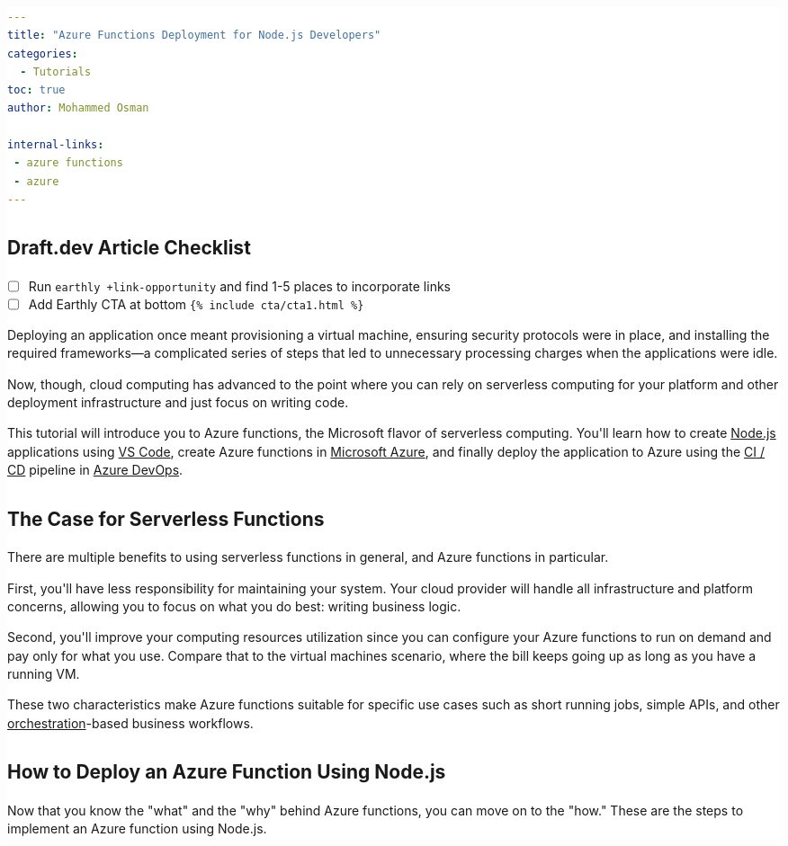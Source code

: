 ```yaml
---
title: "Azure Functions Deployment for Node.js Developers"
categories:
  - Tutorials
toc: true
author: Mohammed Osman

internal-links:
 - azure functions
 - azure
---
```


## Draft.dev Article Checklist

- [ ] Run `earthly +link-opportunity` and find 1-5 places to incorporate links
- [ ] Add Earthly CTA at bottom `{% include cta/cta1.html %}`

Deploying an application once meant provisioning a virtual machine, ensuring security protocols were in place, and installing the required frameworks—a complicated series of steps that led to unnecessary processing charges when the applications were idle.

Now, though, cloud computing has advanced to the point where you can rely on serverless computing for your platform and other deployment infrastructure and just focus on writing code.

This tutorial will introduce you to Azure functions, the Microsoft flavor of serverless computing. You'll learn how to create [Node.js](https://nodejs.org/en/about/) applications using [VS Code](https://code.visualstudio.com/), create Azure functions in [Microsoft Azure](https://azure.microsoft.com/en-us/), and finally deploy the application to Azure using the [CI / CD](/blog/ci-vs-cd) pipeline in [Azure DevOps](https://azure.microsoft.com/en-us/services/devops/).

## The Case for Serverless Functions

There are multiple benefits to using serverless functions in general, and Azure functions in particular.

First, you'll have less responsibility for maintaining your system. Your cloud provider will handle all infrastructure and platform concerns, allowing you to focus on what you do best: writing business logic.

Second, you'll improve your computing resources utilization since you can configure your Azure functions to run on demand and pay only for what you use. Compare that to the virtual machines scenario, where the bill keeps going up as long as you have a running VM.

These two characteristics make Azure functions suitable for specific use cases such as short running jobs, simple APIs, and other [orchestration](https://en.wikipedia.org/wiki/Orchestration_(computing))-based business workflows.

## How to Deploy an Azure Function Using Node.js

Now that you know the "what" and the "why" behind Azure functions, you can move on to the "how." These are the steps to implement an Azure function using Node.js.
